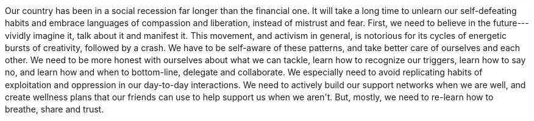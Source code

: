 Our country has been in a social recession far longer than the financial one. It will take a long time to unlearn our self-defeating habits and embrace languages of compassion and liberation, instead of mistrust and fear. First, we need to believe in the future---vividly imagine it, talk about it and manifest it. This movement, and activism in general, is notorious for its cycles of energetic bursts of creativity, followed by a crash. We have to be self-aware of these patterns, and take better care of ourselves and each other. We need to be more honest with ourselves about what we can tackle, learn how to recognize our triggers, learn how to say no, and learn how and when to bottom-line, delegate and collaborate. We especially need to avoid replicating habits of exploitation and oppression in our day-to-day interactions. We need to actively build our support networks when we are well, and create wellness plans that our friends can use to help support us when we aren't. But, mostly, we need to re-learn how to breathe, share and trust.